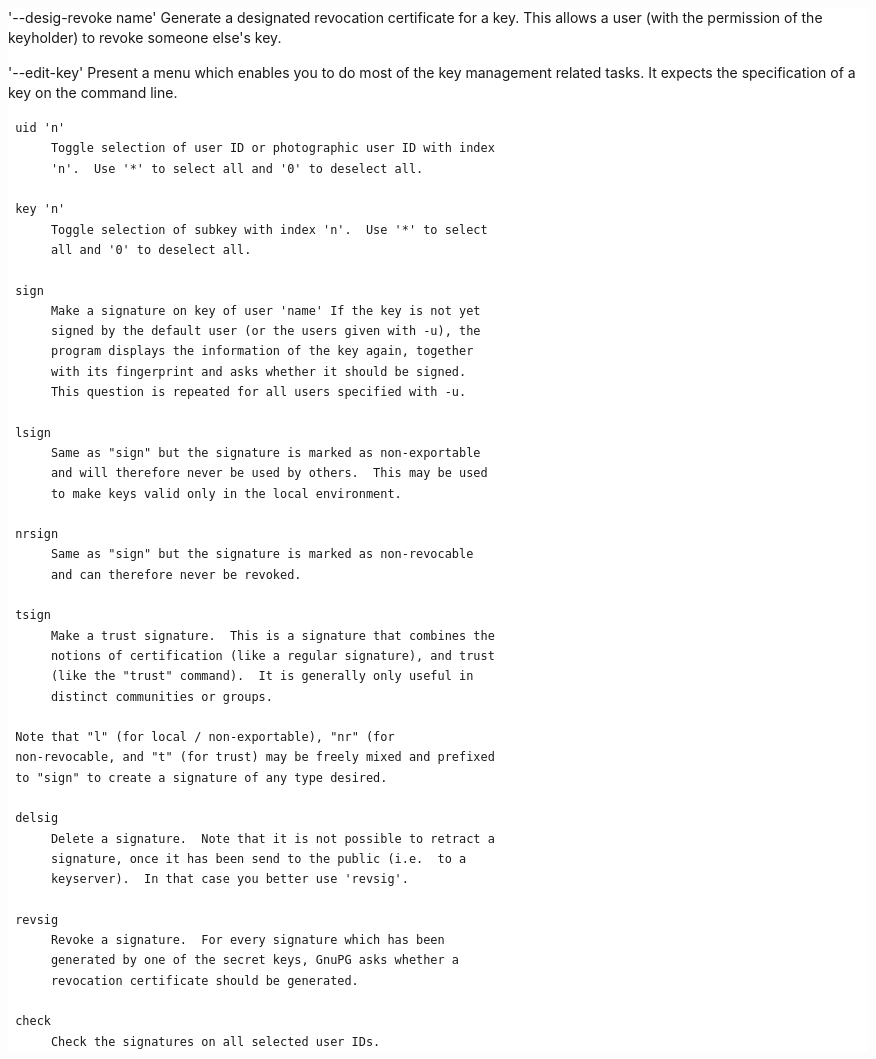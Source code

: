 '--desig-revoke name'
     Generate a designated revocation certificate for a key.  This
     allows a user (with the permission of the keyholder) to revoke
     someone else's key.

'--edit-key'
     Present a menu which enables you to do most of the key management
     related tasks.  It expects the specification of a key on the
     command line.

     uid 'n'
          Toggle selection of user ID or photographic user ID with index
          'n'.  Use '*' to select all and '0' to deselect all.

     key 'n'
          Toggle selection of subkey with index 'n'.  Use '*' to select
          all and '0' to deselect all.

     sign
          Make a signature on key of user 'name' If the key is not yet
          signed by the default user (or the users given with -u), the
          program displays the information of the key again, together
          with its fingerprint and asks whether it should be signed.
          This question is repeated for all users specified with -u.

     lsign
          Same as "sign" but the signature is marked as non-exportable
          and will therefore never be used by others.  This may be used
          to make keys valid only in the local environment.

     nrsign
          Same as "sign" but the signature is marked as non-revocable
          and can therefore never be revoked.

     tsign
          Make a trust signature.  This is a signature that combines the
          notions of certification (like a regular signature), and trust
          (like the "trust" command).  It is generally only useful in
          distinct communities or groups.

     Note that "l" (for local / non-exportable), "nr" (for
     non-revocable, and "t" (for trust) may be freely mixed and prefixed
     to "sign" to create a signature of any type desired.

     delsig
          Delete a signature.  Note that it is not possible to retract a
          signature, once it has been send to the public (i.e.  to a
          keyserver).  In that case you better use 'revsig'.

     revsig
          Revoke a signature.  For every signature which has been
          generated by one of the secret keys, GnuPG asks whether a
          revocation certificate should be generated.

     check
          Check the signatures on all selected user IDs.
